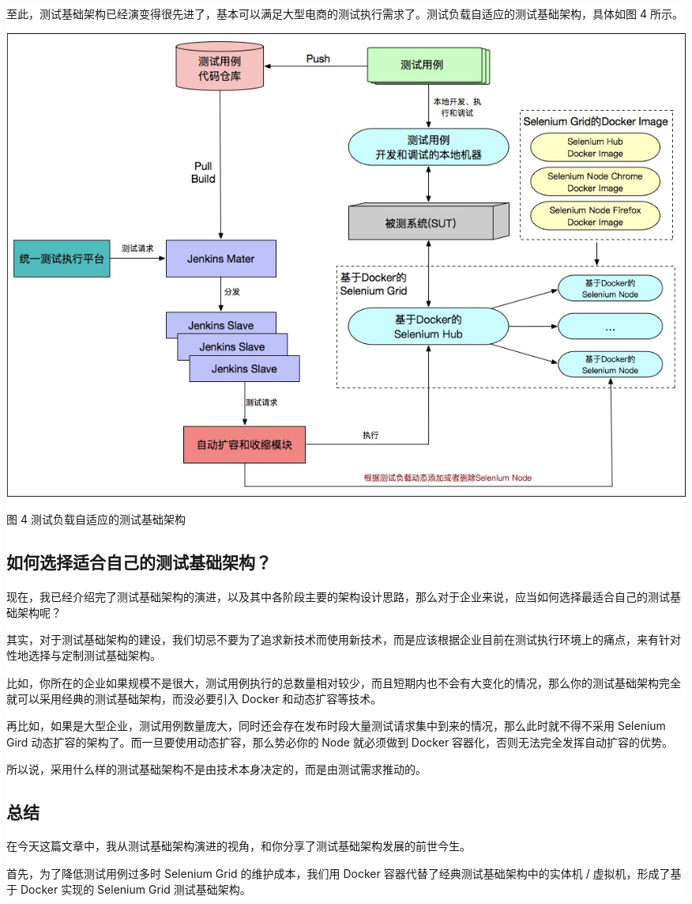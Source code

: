 至此，测试基础架构已经演变得很先进了，基本可以满足大型电商的测试执行需求了。测试负载自适应的测试基础架构，具体如图 4 所示。

![avatar](041_004.jpg)

图 4  测试负载自适应的测试基础架构

## 如何选择适合自己的测试基础架构？

现在，我已经介绍完了测试基础架构的演进，以及其中各阶段主要的架构设计思路，那么对于企业来说，应当如何选择最适合自己的测试基础架构呢？

其实，对于测试基础架构的建设，我们切忌不要为了追求新技术而使用新技术，而是应该根据企业目前在测试执行环境上的痛点，来有针对性地选择与定制测试基础架构。

比如，你所在的企业如果规模不是很大，测试用例执行的总数量相对较少，而且短期内也不会有大变化的情况，那么你的测试基础架构完全就可以采用经典的测试基础架构，而没必要引入 Docker 和动态扩容等技术。

再比如，如果是大型企业，测试用例数量庞大，同时还会存在发布时段大量测试请求集中到来的情况，那么此时就不得不采用 Selenium Gird 动态扩容的架构了。而一旦要使用动态扩容，那么势必你的 Node 就必须做到 Docker 容器化，否则无法完全发挥自动扩容的优势。

所以说，采用什么样的测试基础架构不是由技术本身决定的，而是由测试需求推动的。

## 总结

在今天这篇文章中，我从测试基础架构演进的视角，和你分享了测试基础架构发展的前世今生。

首先，为了降低测试用例过多时 Selenium Grid 的维护成本，我们用 Docker 容器代替了经典测试基础架构中的实体机 / 虚拟机，形成了基于 Docker 实现的 Selenium Grid 测试基础架构。
